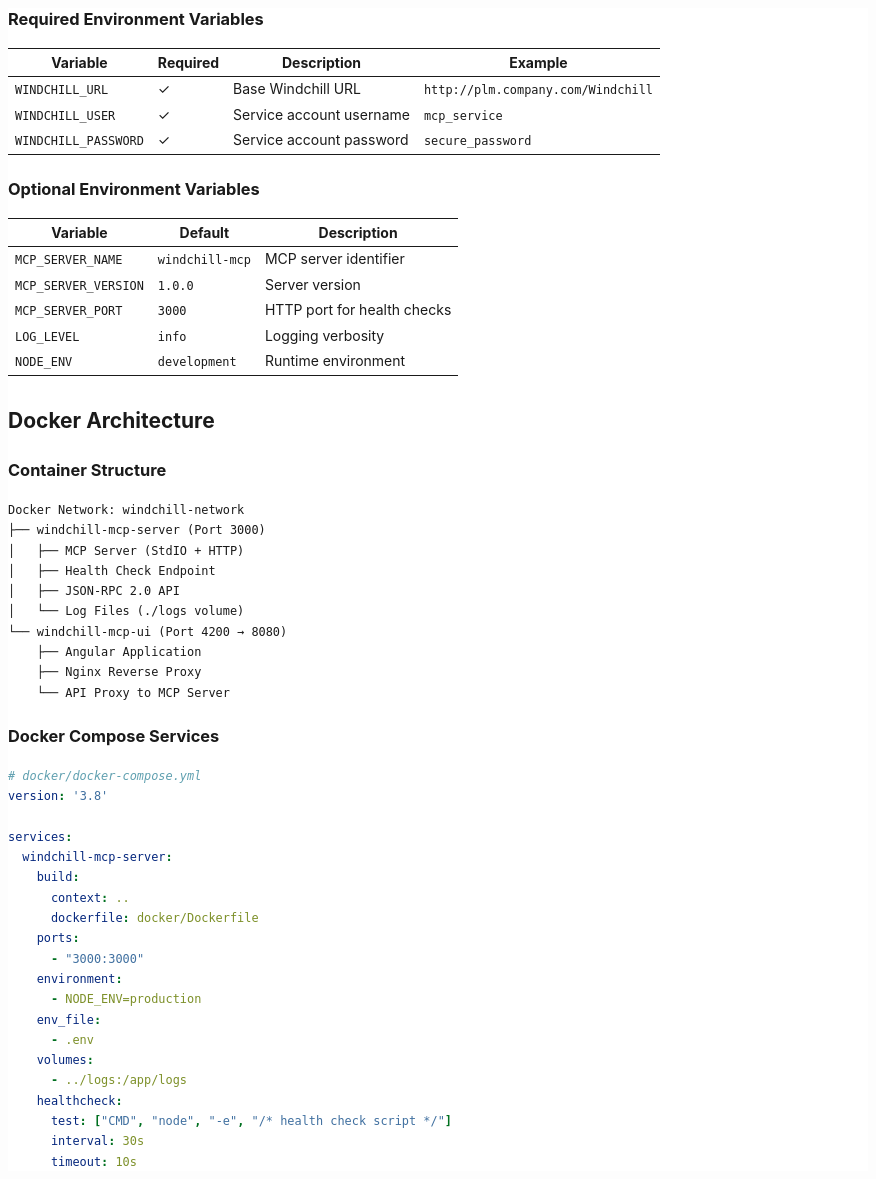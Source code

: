 ### Required Environment Variables

| Variable | Required | Description | Example |
|----------|----------|-------------|---------|
| `WINDCHILL_URL` | ✓ | Base Windchill URL | `http://plm.company.com/Windchill` |
| `WINDCHILL_USER` | ✓ | Service account username | `mcp_service` |
| `WINDCHILL_PASSWORD` | ✓ | Service account password | `secure_password` |

### Optional Environment Variables

| Variable | Default | Description |
|----------|---------|-------------|
| `MCP_SERVER_NAME` | `windchill-mcp` | MCP server identifier |
| `MCP_SERVER_VERSION` | `1.0.0` | Server version |
| `MCP_SERVER_PORT` | `3000` | HTTP port for health checks |
| `LOG_LEVEL` | `info` | Logging verbosity |
| `NODE_ENV` | `development` | Runtime environment |

## Docker Architecture

### Container Structure

```
Docker Network: windchill-network
├── windchill-mcp-server (Port 3000)
│   ├── MCP Server (StdIO + HTTP)
│   ├── Health Check Endpoint
│   ├── JSON-RPC 2.0 API
│   └── Log Files (./logs volume)
└── windchill-mcp-ui (Port 4200 → 8080)
    ├── Angular Application
    ├── Nginx Reverse Proxy
    └── API Proxy to MCP Server
```

### Docker Compose Services

```yaml
# docker/docker-compose.yml
version: '3.8'

services:
  windchill-mcp-server:
    build:
      context: ..
      dockerfile: docker/Dockerfile
    ports:
      - "3000:3000"
    environment:
      - NODE_ENV=production
    env_file:
      - .env
    volumes:
      - ../logs:/app/logs
    healthcheck:
      test: ["CMD", "node", "-e", "/* health check script */"]
      interval: 30s
      timeout: 10s
```